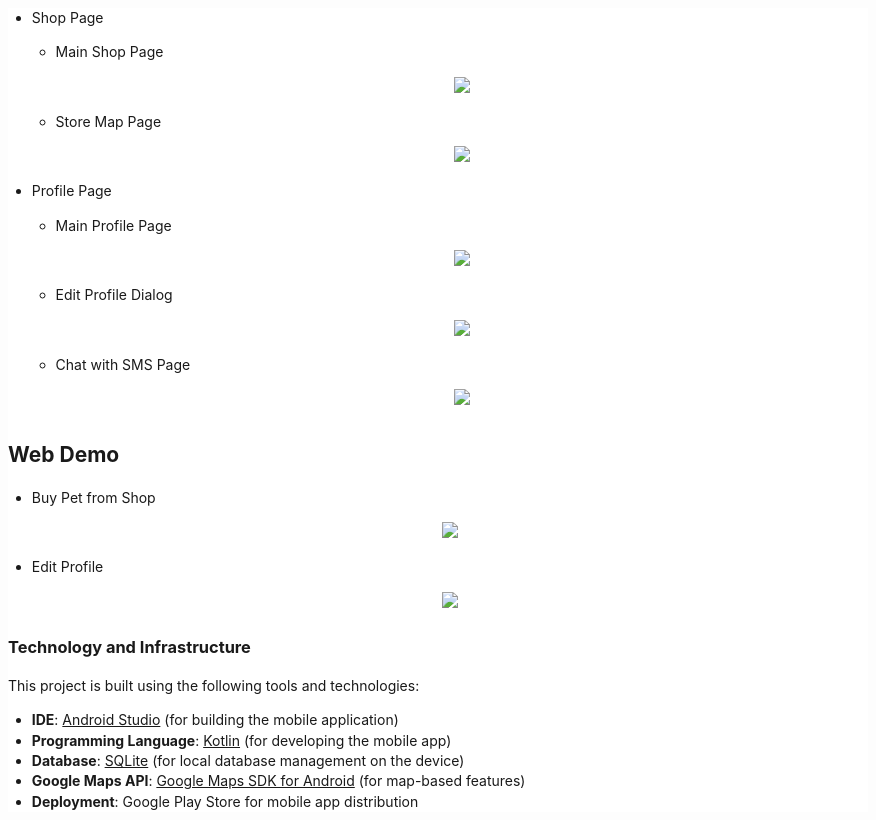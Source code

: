 - Shop Page

  - Main Shop Page
    <p align="center">
      <img src = "https://res.cloudinary.com/dxcn5osfu/image/upload/f_auto,q_auto/v1/Nyanshop/shop_page" width=300>
    </p>

  - Store Map Page
    <p align="center">
      <img src = "https://res.cloudinary.com/dxcn5osfu/image/upload/f_auto,q_auto/v1/Nyanshop/map_page" width=300>
    </p>

- Profile Page

  - Main Profile Page
    <p align="center">
      <img src = "https://res.cloudinary.com/dxcn5osfu/image/upload/f_auto,q_auto/v1/Nyanshop/profile_page" width=300>
    </p>

  - Edit Profile Dialog
    <p align="center">
      <img src = "https://res.cloudinary.com/dxcn5osfu/image/upload/f_auto,q_auto/v1/Nyanshop/edit_profile_dialog" width=300>
    </p>

  - Chat with SMS Page
    <p align="center">
      <img src = "https://res.cloudinary.com/dxcn5osfu/image/upload/f_auto,q_auto/v1/Nyanshop/sms_page" width=300>
    </p>

## Web Demo

- Buy Pet from Shop

  <p align="center">
    <img src = "https://res.cloudinary.com/dxcn5osfu/image/upload/f_auto,q_auto/v1/Nyanshop/buy_pet" width=300>
  </p>

- Edit Profile

  <p align="center">
    <img src = "https://res.cloudinary.com/dxcn5osfu/image/upload/f_auto,q_auto/v1/Nyanshop/edit_profile" width=300>
  </p>

### Technology and Infrastructure

This project is built using the following tools and technologies:

- **IDE**: [Android Studio](https://developer.android.com/studio) (for building the mobile application)
- **Programming Language**: [Kotlin](https://kotlinlang.org/) (for developing the mobile app)
- **Database**: [SQLite](https://www.sqlite.org/) (for local database management on the device)
- **Google Maps API**: [Google Maps SDK for Android](https://developers.google.com/maps/documentation/android-sdk) (for map-based features)
- **Deployment**: Google Play Store for mobile app distribution
